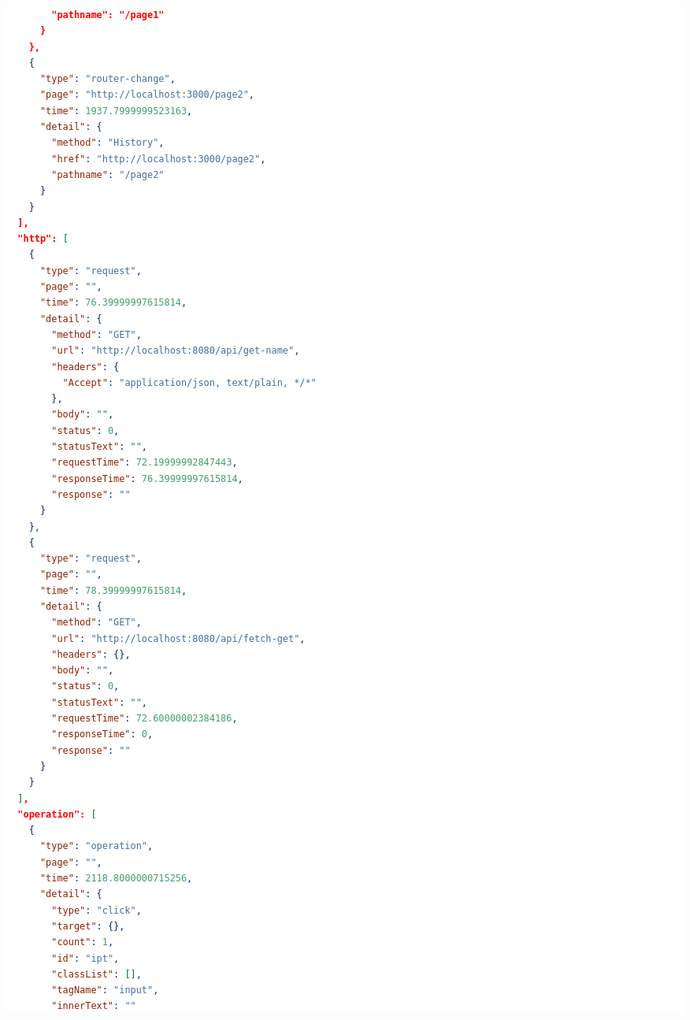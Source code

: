 ```json
        "pathname": "/page1"
      }
    },
    {
      "type": "router-change",
      "page": "http://localhost:3000/page2",
      "time": 1937.7999999523163,
      "detail": {
        "method": "History",
        "href": "http://localhost:3000/page2",
        "pathname": "/page2"
      }
    }
  ],
  "http": [
    {
      "type": "request",
      "page": "",
      "time": 76.39999997615814,
      "detail": {
        "method": "GET",
        "url": "http://localhost:8080/api/get-name",
        "headers": {
          "Accept": "application/json, text/plain, */*"
        },
        "body": "",
        "status": 0,
        "statusText": "",
        "requestTime": 72.19999992847443,
        "responseTime": 76.39999997615814,
        "response": ""
      }
    },
    {
      "type": "request",
      "page": "",
      "time": 78.39999997615814,
      "detail": {
        "method": "GET",
        "url": "http://localhost:8080/api/fetch-get",
        "headers": {},
        "body": "",
        "status": 0,
        "statusText": "",
        "requestTime": 72.60000002384186,
        "responseTime": 0,
        "response": ""
      }
    }
  ],
  "operation": [
    {
      "type": "operation",
      "page": "",
      "time": 2118.8000000715256,
      "detail": {
        "type": "click",
        "target": {},
        "count": 1,
        "id": "ipt",
        "classList": [],
        "tagName": "input",
        "innerText": ""
```
